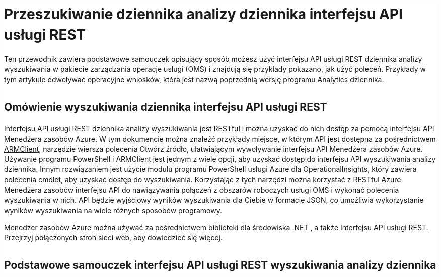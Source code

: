 <properties
    pageTitle="Analizy dziennika logowania wyszukiwania interfejsu API usługi REST | Microsoft Azure"
    description="Ten przewodnik zawiera podstawowe samouczek opisujący sposób można używać wyszukiwania analizy dziennika interfejsu API usługi REST w pakiecie zarządzania operacje usługi (OMS) i znajdują się przykłady pokazano, jak użyć poleceń."
    services="log-analytics"
    documentationCenter=""
    authors="bandersmsft"
    manager="jwhit"
    editor=""/>

<tags
    ms.service="log-analytics"
    ms.workload="na"
    ms.tgt_pltfrm="na"
    ms.devlang="na"
    ms.topic="article"
    ms.date="10/10/2016"
    ms.author="banders"/>


# <a name="log-analytics-log-search-rest-api"></a>Przeszukiwanie dziennika analizy dziennika interfejsu API usługi REST

Ten przewodnik zawiera podstawowe samouczek opisujący sposób możesz użyć interfejsu API usługi REST dziennika analizy wyszukiwania w pakiecie zarządzania operacje usługi (OMS) i znajdują się przykłady pokazano, jak użyć poleceń. Przykłady w tym artykule odwoływać operacyjne wniosków, która jest nazwą poprzednią wersję programu Analytics dziennika.

## <a name="overview-of-the-log-search-rest-api"></a>Omówienie wyszukiwania dziennika interfejsu API usługi REST

Interfejsu API usługi REST dziennika analizy wyszukiwania jest RESTful i można uzyskać do nich dostęp za pomocą interfejsu API Menedżera zasobów Azure. W tym dokumencie można znaleźć przykłady miejsce, w którym API jest dostępna za pośrednictwem [ARMClient](https://github.com/projectkudu/ARMClient), narzędzie wiersza polecenia Otwórz źródło, ułatwiającym wywoływanie interfejsu API Menedżera zasobów Azure. Używanie programu PowerShell i ARMClient jest jednym z wiele opcji, aby uzyskać dostęp do interfejsu API wyszukiwania analizy dziennika. Innym rozwiązaniem jest użycie modułu programu PowerShell usługi Azure dla OperationalInsights, który zawiera polecenia cmdlet, aby uzyskać dostęp do wyszukiwania. Korzystając z tych narzędzi można korzystać z RESTful Azure Menedżera zasobów interfejsu API do nawiązywania połączeń z obszarów roboczych usługi OMS i wykonać polecenia wyszukiwania w nich. API będzie wyjściowy wyników wyszukiwania dla Ciebie w formacie JSON, co umożliwia wykorzystanie wyników wyszukiwania na wiele różnych sposobów programowy.

Menedżer zasobów Azure można używać za pośrednictwem [biblioteki dla środowiska .NET](https://msdn.microsoft.com/library/azure/dn910477.aspx) , a także [Interfejsu API usługi REST](https://msdn.microsoft.com/library/azure/mt163658.aspx). Przejrzyj połączonych stron sieci web, aby dowiedzieć się więcej.

## <a name="basic-log-analytics-search-rest-api-tutorial"></a>Podstawowe samouczek interfejsu API usługi REST wyszukiwania analizy dziennika
